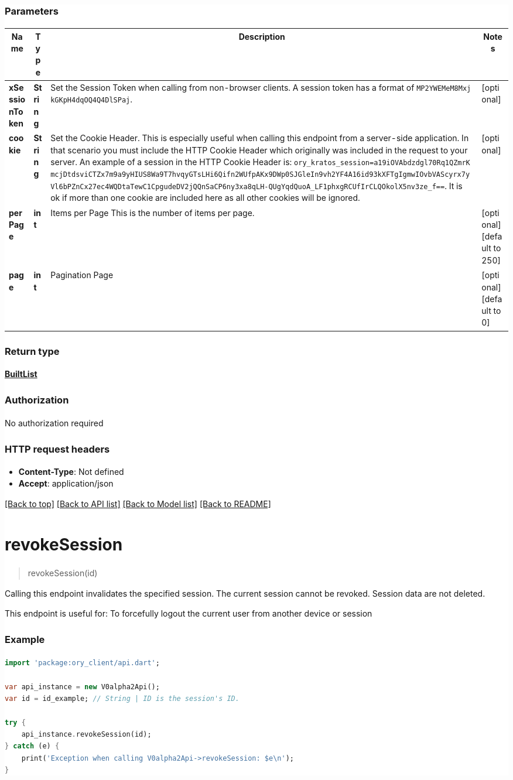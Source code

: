 ### Parameters

Name | Type | Description  | Notes
------------- | ------------- | ------------- | -------------
 **xSessionToken** | **String**| Set the Session Token when calling from non-browser clients. A session token has a format of `MP2YWEMeM8MxjkGKpH4dqOQ4Q4DlSPaj`. | [optional] 
 **cookie** | **String**| Set the Cookie Header. This is especially useful when calling this endpoint from a server-side application. In that scenario you must include the HTTP Cookie Header which originally was included in the request to your server. An example of a session in the HTTP Cookie Header is: `ory_kratos_session=a19iOVAbdzdgl70Rq1QZmrKmcjDtdsviCTZx7m9a9yHIUS8Wa9T7hvqyGTsLHi6Qifn2WUfpAKx9DWp0SJGleIn9vh2YF4A16id93kXFTgIgmwIOvbVAScyrx7yVl6bPZnCx27ec4WQDtaTewC1CpgudeDV2jQQnSaCP6ny3xa8qLH-QUgYqdQuoA_LF1phxgRCUfIrCLQOkolX5nv3ze_f==`.  It is ok if more than one cookie are included here as all other cookies will be ignored. | [optional] 
 **perPage** | **int**| Items per Page  This is the number of items per page. | [optional] [default to 250]
 **page** | **int**| Pagination Page | [optional] [default to 0]

### Return type

[**BuiltList<Session>**](Session.md)

### Authorization

No authorization required

### HTTP request headers

 - **Content-Type**: Not defined
 - **Accept**: application/json

[[Back to top]](#) [[Back to API list]](../README.md#documentation-for-api-endpoints) [[Back to Model list]](../README.md#documentation-for-models) [[Back to README]](../README.md)

# **revokeSession**
> revokeSession(id)

Calling this endpoint invalidates the specified session. The current session cannot be revoked. Session data are not deleted.

This endpoint is useful for:  To forcefully logout the current user from another device or session

### Example
```dart
import 'package:ory_client/api.dart';

var api_instance = new V0alpha2Api();
var id = id_example; // String | ID is the session's ID.

try {
    api_instance.revokeSession(id);
} catch (e) {
    print('Exception when calling V0alpha2Api->revokeSession: $e\n');
}
```
